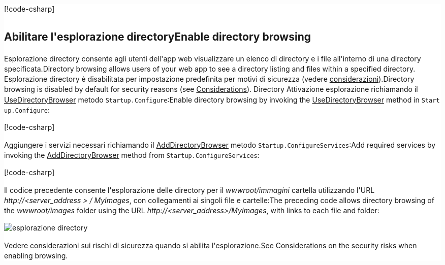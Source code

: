 [!code-csharp[](static-files/samples/1x/Controllers/HomeController.cs?name=snippet_BannerImageAction)]

## <a name="enable-directory-browsing"></a><span data-ttu-id="0ed37-161">Abilitare l'esplorazione directory</span><span class="sxs-lookup"><span data-stu-id="0ed37-161">Enable directory browsing</span></span>

<span data-ttu-id="0ed37-162">Esplorazione directory consente agli utenti dell'app web visualizzare un elenco di directory e i file all'interno di una directory specificata.</span><span class="sxs-lookup"><span data-stu-id="0ed37-162">Directory browsing allows users of your web app to see a directory listing and files within a specified directory.</span></span> <span data-ttu-id="0ed37-163">Esplorazione directory è disabilitata per impostazione predefinita per motivi di sicurezza (vedere [considerazioni](#considerations)).</span><span class="sxs-lookup"><span data-stu-id="0ed37-163">Directory browsing is disabled by default for security reasons (see [Considerations](#considerations)).</span></span> <span data-ttu-id="0ed37-164">Directory Attivazione esplorazione richiamando il [UseDirectoryBrowser](/dotnet/api/microsoft.aspnetcore.builder.directorybrowserextensions.usedirectorybrowser#Microsoft_AspNetCore_Builder_DirectoryBrowserExtensions_UseDirectoryBrowser_Microsoft_AspNetCore_Builder_IApplicationBuilder_Microsoft_AspNetCore_Builder_DirectoryBrowserOptions_) metodo `Startup.Configure`:</span><span class="sxs-lookup"><span data-stu-id="0ed37-164">Enable directory browsing by invoking the [UseDirectoryBrowser](/dotnet/api/microsoft.aspnetcore.builder.directorybrowserextensions.usedirectorybrowser#Microsoft_AspNetCore_Builder_DirectoryBrowserExtensions_UseDirectoryBrowser_Microsoft_AspNetCore_Builder_IApplicationBuilder_Microsoft_AspNetCore_Builder_DirectoryBrowserOptions_) method in `Startup.Configure`:</span></span>

[!code-csharp[](static-files/samples/1x/StartupBrowse.cs?name=snippet_ConfigureMethod&highlight=12-17)]

<span data-ttu-id="0ed37-165">Aggiungere i servizi necessari richiamando il [AddDirectoryBrowser](/dotnet/api/microsoft.extensions.dependencyinjection.directorybrowserserviceextensions.adddirectorybrowser#Microsoft_Extensions_DependencyInjection_DirectoryBrowserServiceExtensions_AddDirectoryBrowser_Microsoft_Extensions_DependencyInjection_IServiceCollection_) metodo `Startup.ConfigureServices`:</span><span class="sxs-lookup"><span data-stu-id="0ed37-165">Add required services by invoking the [AddDirectoryBrowser](/dotnet/api/microsoft.extensions.dependencyinjection.directorybrowserserviceextensions.adddirectorybrowser#Microsoft_Extensions_DependencyInjection_DirectoryBrowserServiceExtensions_AddDirectoryBrowser_Microsoft_Extensions_DependencyInjection_IServiceCollection_) method from `Startup.ConfigureServices`:</span></span>

[!code-csharp[](static-files/samples/1x/StartupBrowse.cs?name=snippet_ConfigureServicesMethod&highlight=3)]

<span data-ttu-id="0ed37-166">Il codice precedente consente l'esplorazione delle directory per il *wwwroot/immagini* cartella utilizzando l'URL *http://\<server_address > / MyImages*, con collegamenti ai singoli file e cartelle:</span><span class="sxs-lookup"><span data-stu-id="0ed37-166">The preceding code allows directory browsing of the *wwwroot/images* folder using the URL *http://\<server_address>/MyImages*, with links to each file and folder:</span></span>

![esplorazione directory](static-files/_static/dir-browse.png)

<span data-ttu-id="0ed37-168">Vedere [considerazioni](#considerations) sui rischi di sicurezza quando si abilita l'esplorazione.</span><span class="sxs-lookup"><span data-stu-id="0ed37-168">See [Considerations](#considerations) on the security risks when enabling browsing.</span></span>
